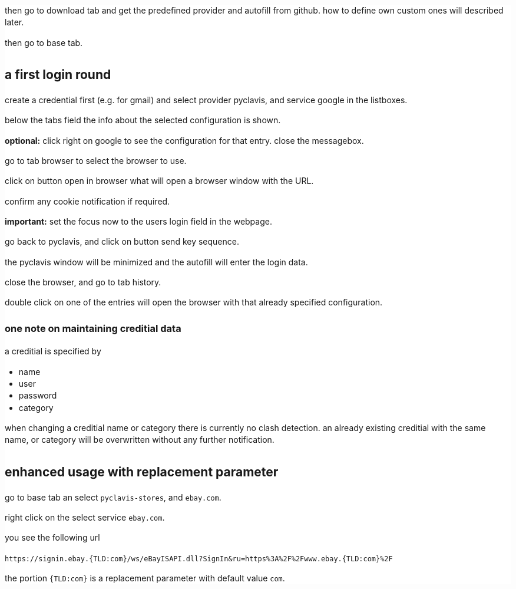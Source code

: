 then go to download tab and get the predefined provider and autofill from github.
how to define own custom ones will described later.

then go to base tab.


## a first login round

create a credential first (e.g. for gmail) and select provider pyclavis,
and service google in the listboxes.

below the tabs field the info about the selected configuration is shown.

**optional:** click right on google to see the configuration for that entry.
close the messagebox.

go to tab browser to select the browser to use.

click on button open in browser what will open a browser window with the URL.

confirm any cookie notification if required.

**important:** set the focus now to the users login field in the webpage.

go back to pyclavis, and click on button send key sequence.

the pyclavis window will be minimized and the autofill will enter the login data.

close the browser, and go to tab history.

double click on one of the entries will open the browser with that already 
specified configuration.


### one note on maintaining creditial data

a creditial is specified by

- name
- user
- password
- category

when changing a creditial name or category there is currently no clash detection.
an already existing creditial with the same name, or category will be overwritten
without any further notification.



## enhanced usage with replacement parameter

go to base tab an select `pyclavis-stores`, and `ebay.com`.

right click on the select service `ebay.com`.

you see the following url

    https://signin.ebay.{TLD:com}/ws/eBayISAPI.dll?SignIn&ru=https%3A%2F%2Fwww.ebay.{TLD:com}%2F

the portion `{TLD:com}` is a replacement parameter with default value `com`.
